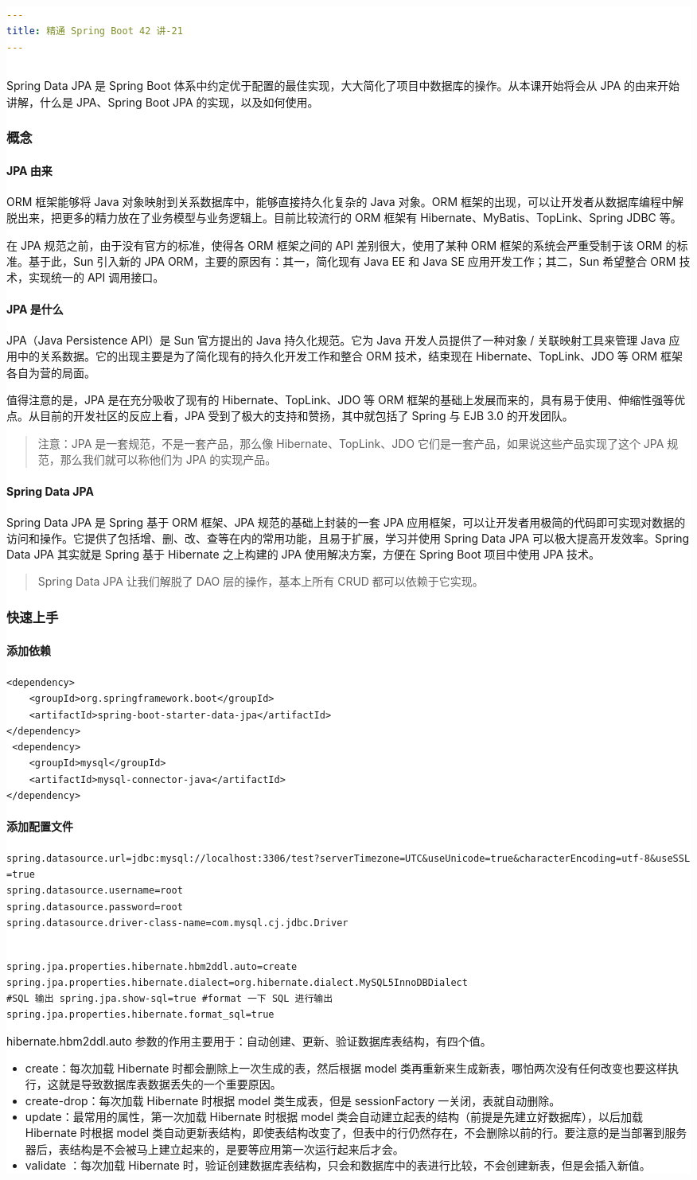 ```yaml
---
title: 精通 Spring Boot 42 讲-21
---
```

<article id="topicContainer" class="column_content"><h2 class="topic_title"></h2><div><p>Spring Data JPA  是 Spring Boot 体系中约定优于配置的最佳实现，大大简化了项目中数据库的操作。从本课开始将会从 JPA 的由来开始讲解，什么是 JPA、Spring Boot JPA 的实现，以及如何使用。</p>
<h3 id="">概念</h3>
<h4 id="jpa">JPA 由来</h4>
<p>ORM 框架能够将 Java 对象映射到关系数据库中，能够直接持久化复杂的 Java 对象。ORM 框架的出现，可以让开发者从数据库编程中解脱出来，把更多的精力放在了业务模型与业务逻辑上。目前比较流行的 ORM 框架有 Hibernate、MyBatis、TopLink、Spring JDBC 等。</p>
<p>在 JPA 规范之前，由于没有官方的标准，使得各 ORM 框架之间的 API 差别很大，使用了某种 ORM 框架的系统会严重受制于该 ORM 的标准。基于此，Sun 引入新的 JPA ORM，主要的原因有：其一，简化现有 Java EE 和 Java SE 应用开发工作；其二，Sun 希望整合 ORM 技术，实现统一的 API 调用接口。</p>
<h4 id="jpa-1">JPA 是什么</h4>
<p>JPA（Java Persistence API）是 Sun 官方提出的 Java 持久化规范。它为 Java 开发人员提供了一种对象 / 关联映射工具来管理 Java 应用中的关系数据。它的出现主要是为了简化现有的持久化开发工作和整合 ORM 技术，结束现在 Hibernate、TopLink、JDO 等 ORM 框架各自为营的局面。</p>
<p>值得注意的是，JPA 是在充分吸收了现有的 Hibernate、TopLink、JDO 等 ORM 框架的基础上发展而来的，具有易于使用、伸缩性强等优点。从目前的开发社区的反应上看，JPA 受到了极大的支持和赞扬，其中就包括了 Spring 与 EJB 3.0 的开发团队。</p>
<blockquote>
  <p>注意：JPA 是一套规范，不是一套产品，那么像 Hibernate、TopLink、JDO 它们是一套产品，如果说这些产品实现了这个 JPA 规范，那么我们就可以称他们为 JPA 的实现产品。</p>
</blockquote>
<h4 id="springdatajpa">Spring Data JPA</h4>
<p>Spring Data JPA 是 Spring 基于 ORM 框架、JPA 规范的基础上封装的一套 JPA 应用框架，可以让开发者用极简的代码即可实现对数据的访问和操作。它提供了包括增、删、改、查等在内的常用功能，且易于扩展，学习并使用 Spring Data JPA 可以极大提高开发效率。Spring Data JPA  其实就是 Spring 基于 Hibernate 之上构建的 JPA 使用解决方案，方便在 Spring Boot 项目中使用 JPA 技术。</p>
<blockquote>
  <p>Spring Data JPA 让我们解脱了 DAO 层的操作，基本上所有 CRUD 都可以依赖于它实现。</p>
</blockquote>
<h3 id="-1">快速上手</h3>
<h4 id="-2">添加依赖</h4>
<pre><code class="xml language-xml">&lt;dependency&gt;
    &lt;groupId&gt;org.springframework.boot&lt;/groupId&gt;
    &lt;artifactId&gt;spring-boot-starter-data-jpa&lt;/artifactId&gt;
&lt;/dependency&gt;
 &lt;dependency&gt;
    &lt;groupId&gt;mysql&lt;/groupId&gt;
    &lt;artifactId&gt;mysql-connector-java&lt;/artifactId&gt;
&lt;/dependency&gt;
</code></pre>
<h4 id="-3">添加配置文件</h4>
<pre><code class="properties language-properties">spring.datasource.url=jdbc:mysql://localhost:3306/test?serverTimezone=UTC&amp;useUnicode=true&amp;characterEncoding=utf-8&amp;useSSL=true
spring.datasource.username=root
spring.datasource.password=root
spring.datasource.driver-class-name=com.mysql.cj.jdbc.Driver

spring.jpa.properties.hibernate.hbm2ddl.auto=create
spring.jpa.properties.hibernate.dialect=org.hibernate.dialect.MySQL5InnoDBDialect
#SQL 输出
spring.jpa.show-sql=true
#format 一下 SQL 进行输出
spring.jpa.properties.hibernate.format_sql=true
</code></pre>
<p>hibernate.hbm2ddl.auto 参数的作用主要用于：自动创建、更新、验证数据库表结构，有四个值。</p>
<ul>
<li>create：每次加载 Hibernate 时都会删除上一次生成的表，然后根据 model 类再重新来生成新表，哪怕两次没有任何改变也要这样执行，这就是导致数据库表数据丢失的一个重要原因。</li>
<li>create-drop：每次加载 Hibernate 时根据 model 类生成表，但是 sessionFactory 一关闭，表就自动删除。</li>
<li>update：最常用的属性，第一次加载 Hibernate 时根据 model 类会自动建立起表的结构（前提是先建立好数据库），以后加载 Hibernate 时根据 model 类自动更新表结构，即使表结构改变了，但表中的行仍然存在，不会删除以前的行。要注意的是当部署到服务器后，表结构是不会被马上建立起来的，是要等应用第一次运行起来后才会。</li>
<li>validate ：每次加载 Hibernate 时，验证创建数据库表结构，只会和数据库中的表进行比较，不会创建新表，但是会插入新值。</li>
</ul>